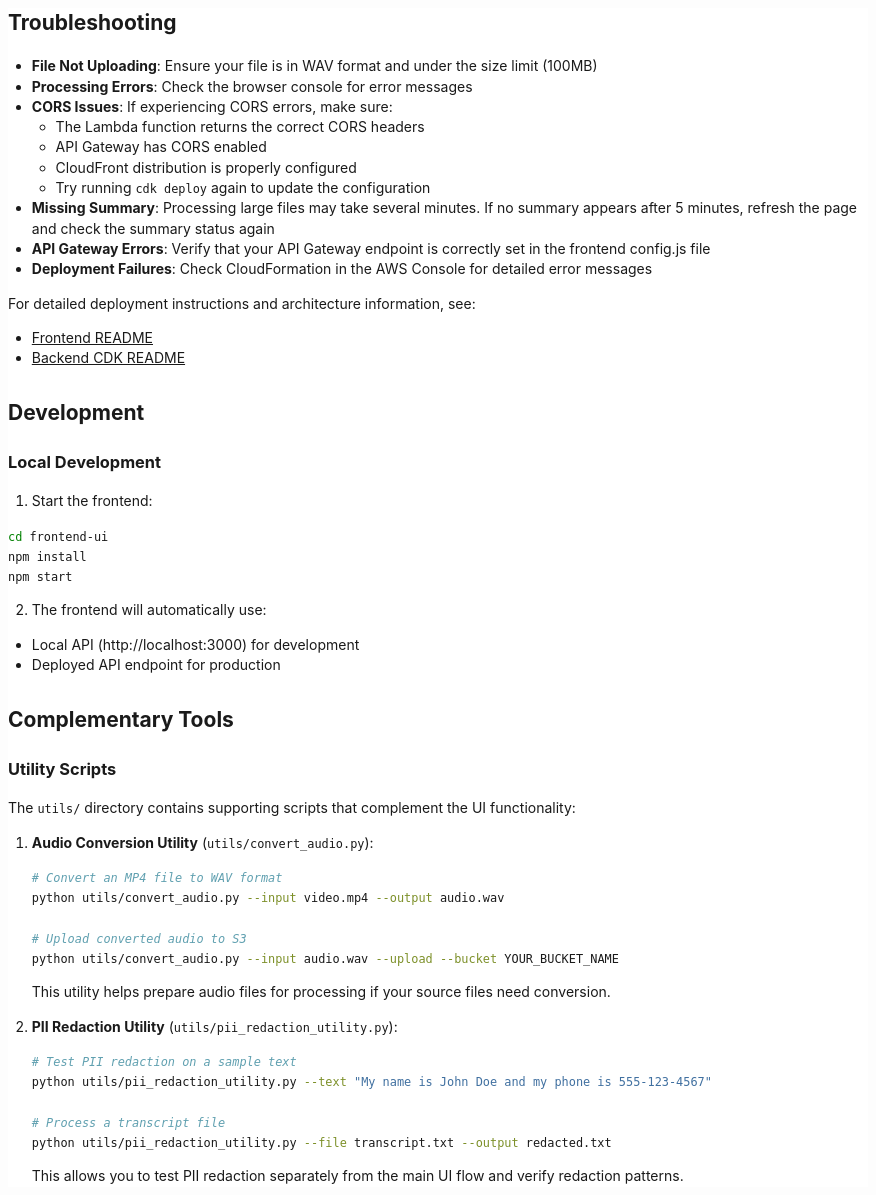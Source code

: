 ## Troubleshooting

- **File Not Uploading**: Ensure your file is in WAV format and under the size limit (100MB)
- **Processing Errors**: Check the browser console for error messages
- **CORS Issues**: If experiencing CORS errors, make sure:
  - The Lambda function returns the correct CORS headers
  - API Gateway has CORS enabled
  - CloudFront distribution is properly configured
  - Try running `cdk deploy` again to update the configuration
- **Missing Summary**: Processing large files may take several minutes. If no summary appears after 5 minutes, refresh the page and check the summary status again
- **API Gateway Errors**: Verify that your API Gateway endpoint is correctly set in the frontend config.js file
- **Deployment Failures**: Check CloudFormation in the AWS Console for detailed error messages

For detailed deployment instructions and architecture information, see:
- [Frontend README](frontend-ui/README.md)
- [Backend CDK README](backend-cdk/README.md)

## Development

### Local Development

1. Start the frontend:
```bash
cd frontend-ui
npm install
npm start
```

2. The frontend will automatically use:
- Local API (http://localhost:3000) for development
- Deployed API endpoint for production

## Complementary Tools

### Utility Scripts

The `utils/` directory contains supporting scripts that complement the UI functionality:

1. **Audio Conversion Utility** (`utils/convert_audio.py`):
   ```bash
   # Convert an MP4 file to WAV format
   python utils/convert_audio.py --input video.mp4 --output audio.wav
   
   # Upload converted audio to S3
   python utils/convert_audio.py --input audio.wav --upload --bucket YOUR_BUCKET_NAME
   ```
   This utility helps prepare audio files for processing if your source files need conversion.

2. **PII Redaction Utility** (`utils/pii_redaction_utility.py`):
   ```bash
   # Test PII redaction on a sample text
   python utils/pii_redaction_utility.py --text "My name is John Doe and my phone is 555-123-4567"
   
   # Process a transcript file
   python utils/pii_redaction_utility.py --file transcript.txt --output redacted.txt
   ```
   This allows you to test PII redaction separately from the main UI flow and verify redaction patterns.

